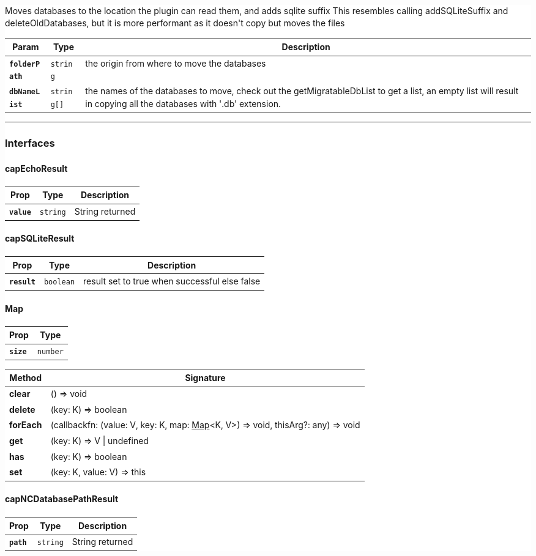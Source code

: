 Moves databases to the location the plugin can read them, and adds sqlite suffix
This resembles calling addSQLiteSuffix and deleteOldDatabases, but it is more performant as it doesn't copy but moves the files

| Param            | Type                  | Description                                                                                                                                                       |
| ---------------- | --------------------- | ----------------------------------------------------------------------------------------------------------------------------------------------------------------- |
| **`folderPath`** | <code>string</code>   | the origin from where to move the databases                                                                                                                       |
| **`dbNameList`** | <code>string[]</code> | the names of the databases to move, check out the getMigratableDbList to get a list, an empty list will result in copying all the databases with '.db' extension. |

--------------------


### Interfaces


#### capEchoResult

| Prop        | Type                | Description     |
| ----------- | ------------------- | --------------- |
| **`value`** | <code>string</code> | String returned |


#### capSQLiteResult

| Prop         | Type                 | Description                                   |
| ------------ | -------------------- | --------------------------------------------- |
| **`result`** | <code>boolean</code> | result set to true when successful else false |


#### Map

| Prop       | Type                |
| ---------- | ------------------- |
| **`size`** | <code>number</code> |

| Method      | Signature                                                                                                      |
| ----------- | -------------------------------------------------------------------------------------------------------------- |
| **clear**   | () =&gt; void                                                                                                  |
| **delete**  | (key: K) =&gt; boolean                                                                                         |
| **forEach** | (callbackfn: (value: V, key: K, map: <a href="#map">Map</a>&lt;K, V&gt;) =&gt; void, thisArg?: any) =&gt; void |
| **get**     | (key: K) =&gt; V \| undefined                                                                                  |
| **has**     | (key: K) =&gt; boolean                                                                                         |
| **set**     | (key: K, value: V) =&gt; this                                                                                  |


#### capNCDatabasePathResult

| Prop       | Type                | Description     |
| ---------- | ------------------- | --------------- |
| **`path`** | <code>string</code> | String returned |
